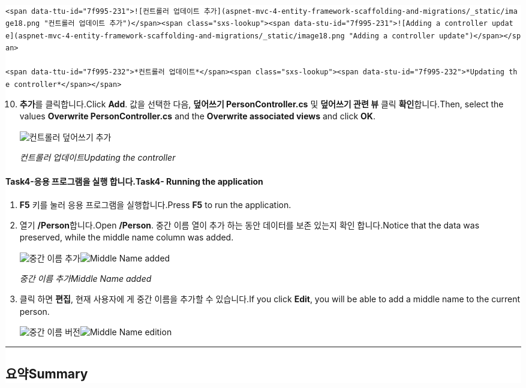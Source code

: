     <span data-ttu-id="7f995-231">![컨트롤러 업데이트 추가](aspnet-mvc-4-entity-framework-scaffolding-and-migrations/_static/image18.png "컨트롤러 업데이트 추가")</span><span class="sxs-lookup"><span data-stu-id="7f995-231">![Adding a controller update](aspnet-mvc-4-entity-framework-scaffolding-and-migrations/_static/image18.png "Adding a controller update")</span></span>

    <span data-ttu-id="7f995-232">*컨트롤러 업데이트*</span><span class="sxs-lookup"><span data-stu-id="7f995-232">*Updating the controller*</span></span>
10. <span data-ttu-id="7f995-233">**추가**를 클릭합니다.</span><span class="sxs-lookup"><span data-stu-id="7f995-233">Click **Add**.</span></span> <span data-ttu-id="7f995-234">값을 선택한 다음, **덮어쓰기 PersonController.cs** 및 **덮어쓰기 관련 뷰** 클릭 **확인**합니다.</span><span class="sxs-lookup"><span data-stu-id="7f995-234">Then, select the values **Overwrite PersonController.cs** and the **Overwrite associated views** and click **OK**.</span></span>

    ![컨트롤러 덮어쓰기 추가](aspnet-mvc-4-entity-framework-scaffolding-and-migrations/_static/image19.png)

    <span data-ttu-id="7f995-236">*컨트롤러 업데이트*</span><span class="sxs-lookup"><span data-stu-id="7f995-236">*Updating the controller*</span></span>

<a id="Ex1Task4"></a>

<a id="Task4-_Running_the_application"></a>
#### <a name="task4--running-the-application"></a><span data-ttu-id="7f995-237">Task4-응용 프로그램을 실행 합니다.</span><span class="sxs-lookup"><span data-stu-id="7f995-237">Task4- Running the application</span></span>

1. <span data-ttu-id="7f995-238">**F5** 키를 눌러 응용 프로그램을 실행합니다.</span><span class="sxs-lookup"><span data-stu-id="7f995-238">Press **F5** to run the application.</span></span>
2. <span data-ttu-id="7f995-239">열기 **/Person**합니다.</span><span class="sxs-lookup"><span data-stu-id="7f995-239">Open **/Person**.</span></span> <span data-ttu-id="7f995-240">중간 이름 열이 추가 하는 동안 데이터를 보존 있는지 확인 합니다.</span><span class="sxs-lookup"><span data-stu-id="7f995-240">Notice that the data was preserved, while the middle name column was added.</span></span>

    <span data-ttu-id="7f995-241">![중간 이름 추가](aspnet-mvc-4-entity-framework-scaffolding-and-migrations/_static/image20.png "중간 이름 추가")</span><span class="sxs-lookup"><span data-stu-id="7f995-241">![Middle Name added](aspnet-mvc-4-entity-framework-scaffolding-and-migrations/_static/image20.png "Middle Name added")</span></span>

    <span data-ttu-id="7f995-242">*중간 이름 추가*</span><span class="sxs-lookup"><span data-stu-id="7f995-242">*Middle Name added*</span></span>
3. <span data-ttu-id="7f995-243">클릭 하면 **편집**, 현재 사용자에 게 중간 이름을 추가할 수 있습니다.</span><span class="sxs-lookup"><span data-stu-id="7f995-243">If you click **Edit**, you will be able to add a middle name to the current person.</span></span>

    <span data-ttu-id="7f995-244">![중간 이름 버전](aspnet-mvc-4-entity-framework-scaffolding-and-migrations/_static/image21.png "중간 이름 버전")</span><span class="sxs-lookup"><span data-stu-id="7f995-244">![Middle Name edition](aspnet-mvc-4-entity-framework-scaffolding-and-migrations/_static/image21.png "Middle Name edition")</span></span>

* * *

<a id="Summary"></a>

<a id="Summary"></a>
## <a name="summary"></a><span data-ttu-id="7f995-245">요약</span><span class="sxs-lookup"><span data-stu-id="7f995-245">Summary</span></span>
